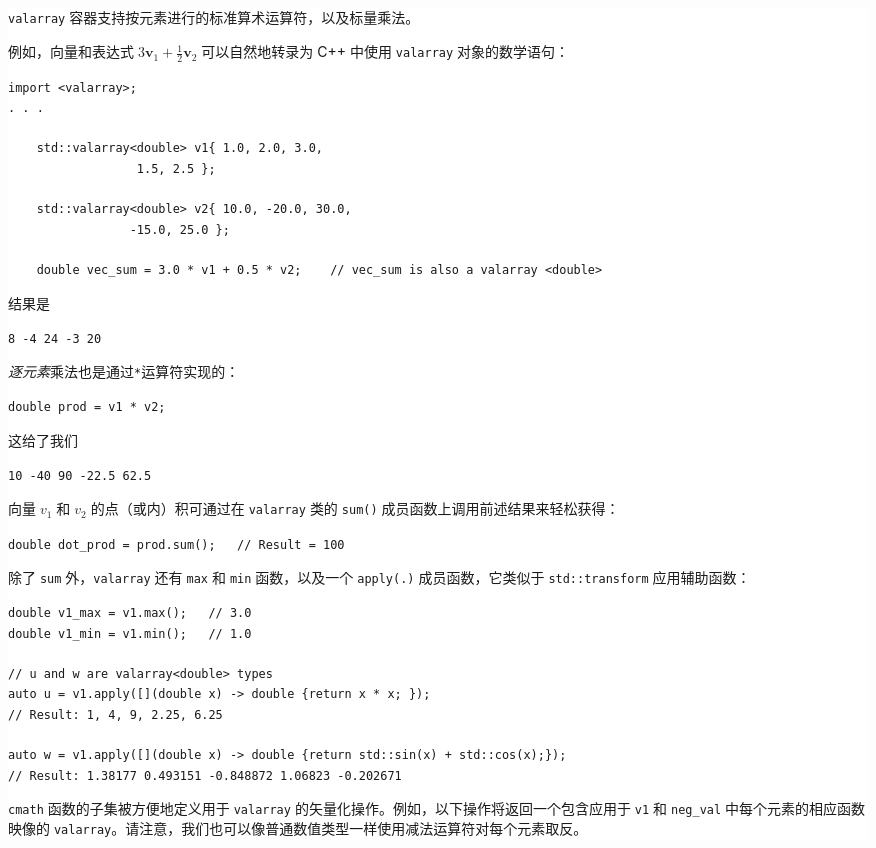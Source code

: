 `valarray` 容器支持按元素进行的标准算术运算符，以及标量乘法。

例如，向量和表达式 <math alttext="3 bold v 1 plus one-half bold v 2"><mrow><mn>3</mn> <msub><mi>𝐯</mi> <mn>1</mn></msub> <mo>+</mo> <mfrac><mn>1</mn> <mn>2</mn></mfrac> <msub><mi>𝐯</mi> <mn>2</mn></msub></mrow></math> 可以自然地转录为 C++ 中使用 `valarray` 对象的数学语句：

```
import <valarray>;
. . .

	std::valarray<double> v1{ 1.0, 2.0, 3.0,
				  1.5, 2.5 };

	std::valarray<double> v2{ 10.0, -20.0, 30.0,
				 -15.0, 25.0 };

	double vec_sum = 3.0 * v1 + 0.5 * v2;    // vec_sum is also a valarray <double>
```

结果是

```
8 -4 24 -3 20
```

*逐元素*乘法也是通过`*`运算符实现的：

```
double prod = v1 * v2;
```

这给了我们

```
10 -40 90 -22.5 62.5
```

向量 <math alttext="v 1"><msub><mi>v</mi> <mn>1</mn></msub></math> 和 <math alttext="v 2"><msub><mi>v</mi> <mn>2</mn></msub></math> 的点（或内）积可通过在 `valarray` 类的 `sum()` 成员函数上调用前述结果来轻松获得：

```
double dot_prod = prod.sum();  	// Result = 100
```

除了 `sum` 外，`valarray` 还有 `max` 和 `min` 函数，以及一个 `apply(.)` 成员函数，它类似于 `std::transform` 应用辅助函数：

```
double v1_max = v1.max();	// 3.0
double v1_min = v1.min();	// 1.0

// u and w are valarray<double> types
auto u = v1.apply([](double x) -> double {return x * x; });
// Result: 1, 4, 9, 2.25, 6.25

auto w = v1.apply([](double x) -> double {return std::sin(x) + std::cos(x);});
// Result: 1.38177 0.493151 -0.848872 1.06823 -0.202671
```

`cmath` 函数的子集被方便地定义用于 `valarray` 的矢量化操作。例如，以下操作将返回一个包含应用于 `v1` 和 `neg_val` 中每个元素的相应函数映像的 `valarray`。请注意，我们也可以像普通数值类型一样使用减法运算符对每个元素取反。
